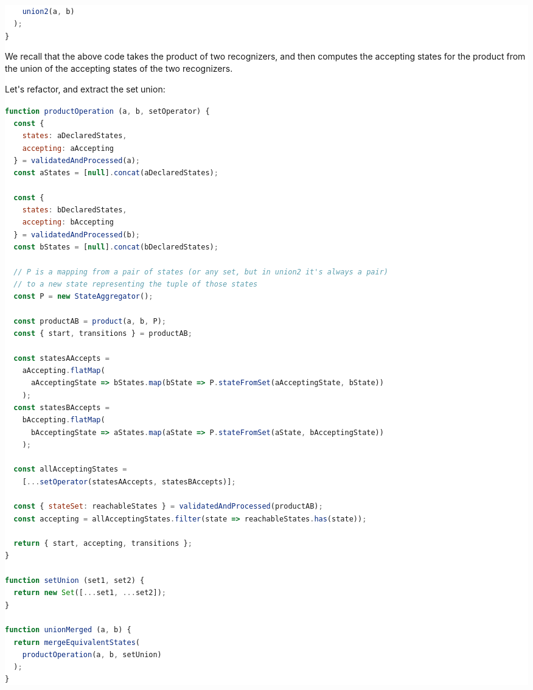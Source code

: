 ```javascript
    union2(a, b)
  );
}
```

We recall that the above code takes the product of two recognizers, and then computes the accepting states for the product from the union of the accepting states of the two recognizers.

Let's refactor, and extract the set union:

```javascript
function productOperation (a, b, setOperator) {
  const {
    states: aDeclaredStates,
    accepting: aAccepting
  } = validatedAndProcessed(a);
  const aStates = [null].concat(aDeclaredStates);

  const {
    states: bDeclaredStates,
    accepting: bAccepting
  } = validatedAndProcessed(b);
  const bStates = [null].concat(bDeclaredStates);

  // P is a mapping from a pair of states (or any set, but in union2 it's always a pair)
  // to a new state representing the tuple of those states
  const P = new StateAggregator();

  const productAB = product(a, b, P);
  const { start, transitions } = productAB;

  const statesAAccepts =
    aAccepting.flatMap(
      aAcceptingState => bStates.map(bState => P.stateFromSet(aAcceptingState, bState))
    );
  const statesBAccepts =
    bAccepting.flatMap(
      bAcceptingState => aStates.map(aState => P.stateFromSet(aState, bAcceptingState))
    );

  const allAcceptingStates =
    [...setOperator(statesAAccepts, statesBAccepts)];

  const { stateSet: reachableStates } = validatedAndProcessed(productAB);
  const accepting = allAcceptingStates.filter(state => reachableStates.has(state));

  return { start, accepting, transitions };
}

function setUnion (set1, set2) {
  return new Set([...set1, ...set2]);
}

function unionMerged (a, b) {
  return mergeEquivalentStates(
    productOperation(a, b, setUnion)
  );
}
```


[Part I]: https://raganwald.com/2019/09/21/regular-expressions.html
[regular expression]: https://en.wikipedia.org/wiki/Regular_expression#Formal_language_theory
[fsm]: https://en.wikipedia.org/wiki/Finite-state_machine
[Kleene Star]: https://en.wikipedia.org/wiki/Kleene_star
[regular languages]: https://en.wikipedia.org/wiki/Regular_language
[constructive proof]: https://en.wikipedia.org/wiki/Constructive_proof
[Shunting Yard Algorithm]: https://en.wikipedia.org/wiki/Shunting-yard_algorithm
[reverse-polish notation]: https://en.wikipedia.org/wiki/Reverse_Polish_notation
[stack machine]: https://en.wikipedia.org/wiki/Stack_machine
[raganwald-shunting-yard]: https://github.com/raganwald/shunting-yard
[base]: /assets/supplemental/fsa-2/01-base.js
[Chomsky–Schützenberger hierarchy]: https://en.wikipedia.org/wiki/Chomsky_hierarchyhttps://en.wikipedia.org/wiki/Chomsky_hierarchy
[A Brutal Look at Balanced Parentheses, Computing Machines, and Pushdown Automata]: http://raganwald.com/2019/02/14/i-love-programming-and-programmers.html
[^dup]: A more subtle issue is that all of our code for manipulating finite-state recognizers depends upon them having unique state names. Invoking `union2(a, a)` or `catenation2(a, a)` will not work properly because the names will clash. To make such expressions work, we have to make a duplicate of one of the arguments, e.g. `union2(a, dup(a))` or `catenation2(a, dup(a))`. In this case, we invoked `catenation2(a, zeroOrMore(dup(a)))`.<br/><br/>None of this is a consideration with our existing code, because it always generates brand new recognizers with unique states. But when we manually write our own expressions in JavaScript, we have to guard against name clashes by hand. Which is another argument against writing expressions in JavaScript. `aa` and `a|a` in a formal regular expression "just work." `union2(a, a)` and `catenation2(a, a)` don't.
[^times]: If you feel like having a go at one more, try implementing another quantification operator, explicit repetition. In many regexen flavours, we can write `(expr){5}` to indicate we wish to match `(expr)(expr)(expr)(expr)(expr)`. The syntax allows other possibilities, such as `(expr){2,3}` and `(expr){3,}`, but ignoring those, the effect of `(expr){n}` for any `n` from 1 to 9 could be emulated with an infix operator, such as `⊗`, so that `(expr)⊗5` would be transpiled to `(expr)(expr)(expr)(expr)(expr)`.
[relative complement]: https://en.wikipedia.org/wiki/Complement_(set_theory)#Relative_complement
[^backslashbackslash]: Our source code uses a lot of double back-slashes, but this is an artefact of JavaScript the programming language using a backslash as its escape operator. The actual strings use a single backslash internally.
[complement]: https://en.wikipedia.org/wiki/Complement_(set_theory)
[CS390]: https://www.cs.odu.edu/~toida/courses/TE.CS390.13sp/index.html
[CS390-2]: https://www.cs.odu.edu/~toida/nerzic/390teched/regular/fa/kleene-2.html
[^nomenclature]: In most proofs, this function is called `L`, and its arguments are called `p`, `q`, and `k`. One-character names are terrific when writing proofs by hand using chalk and a blackboard, but we've moved on since 1951 and we'll use descriptive names. Likewise, Kleene numbered the states in order to create an ordering that is easy to work with by hand. We'll work with sets instead of numbers, because once again, we have computers do do all the bookkeeping for us.
[^eventually]: How eventually? With enough states in a recognizer, it could take a _very_ long time. This particular algorithm has exponential running time! But that being said, we are writing it to prove that it can be done, we don't actually need to do it to actually recognize sentences.
[Kleene Star]: https://en.wikipedia.org/wiki/Kleene_star
[Shunting Yard Algorithm]: https://en.wikipedia.org/wiki/Shunting-yard_algorithm
[powerset]: https://en.wikipedia.org/wiki/Power_set
[postfix notation]: https://en.wikipedia.org/wiki/Reverse_Polish_notation
[stack machine]: https://en.wikipedia.org/wiki/Stack_machine